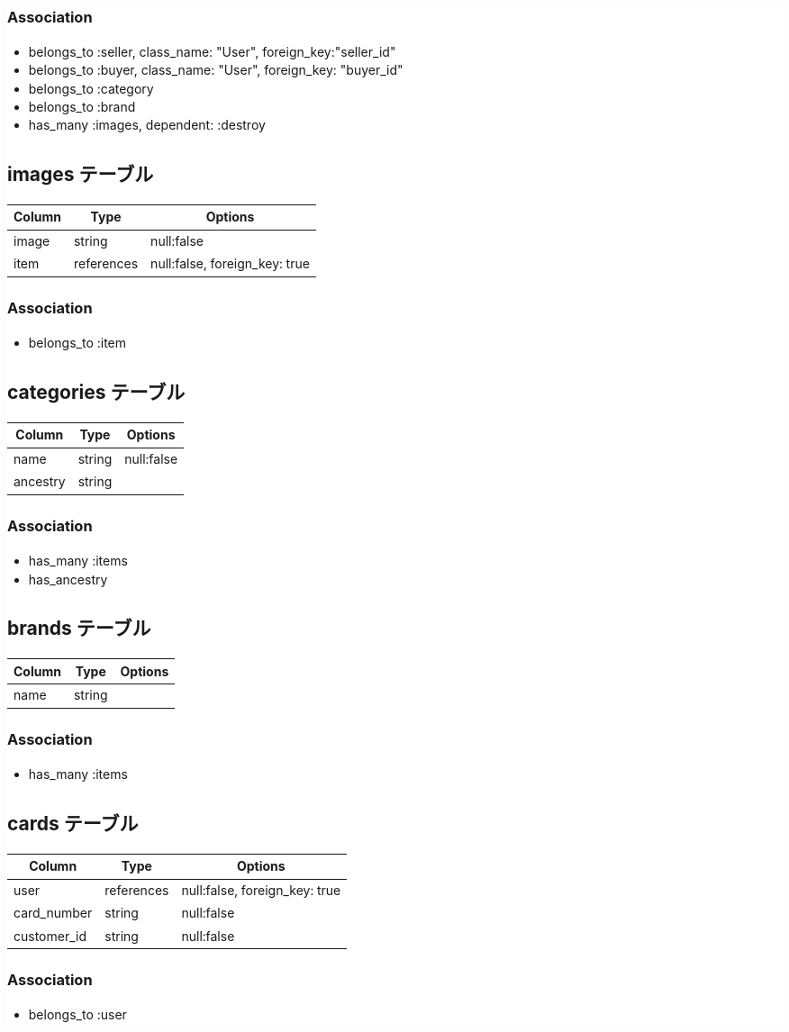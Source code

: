 ### Association

- belongs_to :seller, class_name: "User", foreign_key:"seller_id"
- belongs_to :buyer, class_name: "User", foreign_key: "buyer_id"
- belongs_to :category
- belongs_to :brand
- has_many :images, dependent: :destroy


## images テーブル

| Column   | Type   | Options    |
| -------- | ------ | ---------- |
| image | string | null:false |
| item | references | null:false, foreign_key: true |

### Association

- belongs_to :item


## categories テーブル

| Column   | Type   | Options    |
| -------- | ------ | ---------- |
| name | string | null:false |
| ancestry | string |  |

### Association

- has_many :items
- has_ancestry


## brands テーブル

| Column   | Type   | Options    |
| -------- | ------ | ---------- |
| name | string |  |

### Association

- has_many :items


## cards テーブル

| Column   | Type   | Options    |
| -------- | ------ | ---------- |
| user | references | null:false, foreign_key: true |
| card_number | string | null:false |
| customer_id | string | null:false |

### Association

- belongs_to :user
